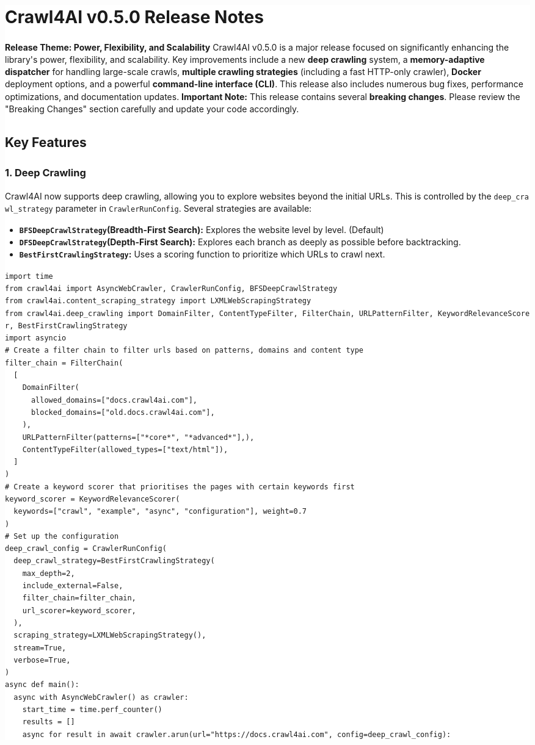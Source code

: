 
# Crawl4AI v0.5.0 Release Notes
**Release Theme: Power, Flexibility, and Scalability**
Crawl4AI v0.5.0 is a major release focused on significantly enhancing the library's power, flexibility, and scalability. Key improvements include a new **deep crawling** system, a **memory-adaptive dispatcher** for handling large-scale crawls, **multiple crawling strategies** (including a fast HTTP-only crawler), **Docker** deployment options, and a powerful **command-line interface (CLI)**. This release also includes numerous bug fixes, performance optimizations, and documentation updates.
**Important Note:** This release contains several **breaking changes**. Please review the "Breaking Changes" section carefully and update your code accordingly.
## Key Features
### 1. Deep Crawling
Crawl4AI now supports deep crawling, allowing you to explore websites beyond the initial URLs. This is controlled by the `deep_crawl_strategy` parameter in `CrawlerRunConfig`. Several strategies are available:
  * **`BFSDeepCrawlStrategy`(Breadth-First Search):** Explores the website level by level. (Default)
  * **`DFSDeepCrawlStrategy`(Depth-First Search):** Explores each branch as deeply as possible before backtracking.
  * **`BestFirstCrawlingStrategy`:** Uses a scoring function to prioritize which URLs to crawl next.


```
import time
from crawl4ai import AsyncWebCrawler, CrawlerRunConfig, BFSDeepCrawlStrategy
from crawl4ai.content_scraping_strategy import LXMLWebScrapingStrategy
from crawl4ai.deep_crawling import DomainFilter, ContentTypeFilter, FilterChain, URLPatternFilter, KeywordRelevanceScorer, BestFirstCrawlingStrategy
import asyncio
# Create a filter chain to filter urls based on patterns, domains and content type
filter_chain = FilterChain(
  [
    DomainFilter(
      allowed_domains=["docs.crawl4ai.com"],
      blocked_domains=["old.docs.crawl4ai.com"],
    ),
    URLPatternFilter(patterns=["*core*", "*advanced*"],),
    ContentTypeFilter(allowed_types=["text/html"]),
  ]
)
# Create a keyword scorer that prioritises the pages with certain keywords first
keyword_scorer = KeywordRelevanceScorer(
  keywords=["crawl", "example", "async", "configuration"], weight=0.7
)
# Set up the configuration
deep_crawl_config = CrawlerRunConfig(
  deep_crawl_strategy=BestFirstCrawlingStrategy(
    max_depth=2,
    include_external=False,
    filter_chain=filter_chain,
    url_scorer=keyword_scorer,
  ),
  scraping_strategy=LXMLWebScrapingStrategy(),
  stream=True,
  verbose=True,
)
async def main():
  async with AsyncWebCrawler() as crawler:
    start_time = time.perf_counter()
    results = []
    async for result in await crawler.arun(url="https://docs.crawl4ai.com", config=deep_crawl_config):
```